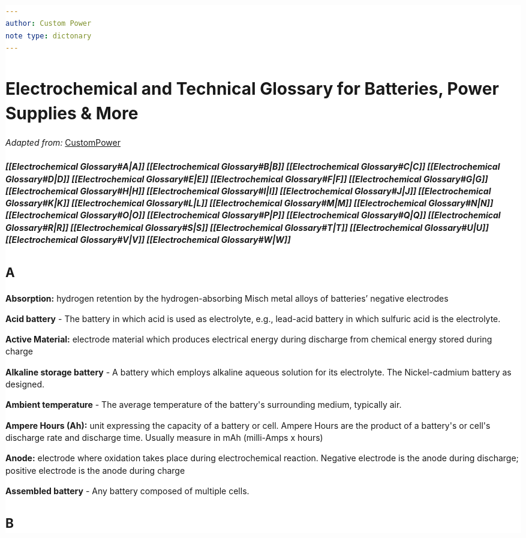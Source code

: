```yaml
---
author: Custom Power
note type: dictonary
---
```


# Electrochemical and Technical Glossary for Batteries, Power Supplies & More
*Adapted from:* [CustomPower](https://www.custompower.com/glossary)

##### [[Electrochemical Glossary#A|A]]  [[Electrochemical Glossary#B|B]]  [[Electrochemical Glossary#C|C]]   [[Electrochemical Glossary#D|D]]  [[Electrochemical Glossary#E|E]]  [[Electrochemical Glossary#F|F]]  [[Electrochemical Glossary#G|G]]  [[Electrochemical Glossary#H|H]]  [[Electrochemical Glossary#I|I]]  [[Electrochemical Glossary#J|J]]  [[Electrochemical Glossary#K|K]]   [[Electrochemical Glossary#L|L]]  [[Electrochemical Glossary#M|M]]  [[Electrochemical Glossary#N|N]]  [[Electrochemical Glossary#O|O]]  [[Electrochemical Glossary#P|P]]  [[Electrochemical Glossary#Q|Q]]  [[Electrochemical Glossary#R|R]]  [[Electrochemical Glossary#S|S]]  [[Electrochemical Glossary#T|T]]  [[Electrochemical Glossary#U|U]]  [[Electrochemical Glossary#V|V]]  [[Electrochemical Glossary#W|W]]

## A

**Absorption:** hydrogen retention by the hydrogen-absorbing Misch metal alloys of batteries’ negative electrodes

**Acid battery** - The battery in which acid is used as electrolyte, e.g., lead-acid battery in which sulfuric acid is the electrolyte.

**Active Material:** electrode material which produces electrical energy during discharge from chemical energy stored during charge

**Alkaline storage battery** - A battery which employs alkaline aqueous solution for its electrolyte. The Nickel-cadmium battery as designed.

**Ambient temperature** - The average temperature of the battery's surrounding medium, typically air.

**Ampere Hours (Ah):** unit expressing the capacity of a battery or cell. Ampere Hours are the product of a battery's or cell's discharge rate and discharge time. Usually measure in mAh (milli-Amps x hours)

**Anode:** electrode where oxidation takes place during electrochemical reaction. Negative electrode is the anode during discharge; positive electrode is the anode during charge

**Assembled battery** - Any battery composed of multiple cells.

## B

